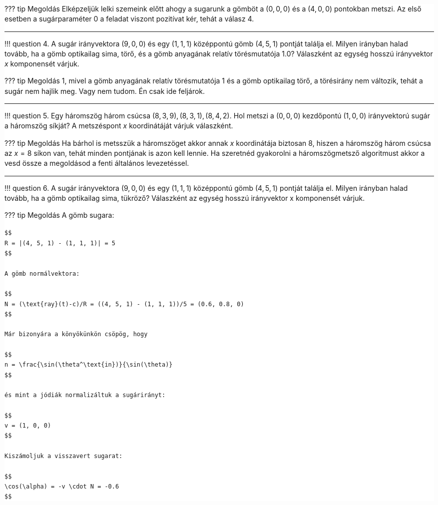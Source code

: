 ??? tip Megoldás
    Elképzeljük lelki szemeink előtt ahogy a sugarunk a gömböt a $(0, 0, 0)$ és a $(4, 0, 0)$ pontokban metszi. Az első esetben a sugárparaméter $0$ a feladat viszont pozitívat kér, tehát a válasz $4$.

---

!!! question 4\. A sugár irányvektora $(9, 0, 0)$ és egy $(1, 1, 1)$ középpontú gömb $(4, 5, 1)$ pontját találja el. Milyen irányban halad tovább, ha a gömb optikailag sima, törő, és a gömb anyagának relatív törésmutatója $1.0$? Válaszként az egység hosszú irányvektor $x$ komponensét várjuk.

??? tip Megoldás
    $1$, mivel a gömb anyagának relatív törésmutatója $1$ és a gömb optikailag törő, a törésirány nem változik, tehát a sugár nem hajlik meg. Vagy nem tudom. Én csak ide feljárok.

---

!!! question 5\. Egy háromszög három csúcsa $(8,3,9), (8,3,1), (8,4,2)$. Hol metszi a $(0,0,0)$ kezdőpontú $(1,0,0)$ irányvektorú sugár a háromszög síkját? A metszéspont $x$ koordinátáját várjuk válaszként.

??? tip Megoldás
    Ha bárhol is metsszük a háromszöget akkor annak $x$ koordinátája biztosan $8$, hiszen a háromszög három csúcsa az $x = 8$ síkon van, tehát minden pontjának is azon kell lennie. Ha szeretnéd gyakorolni a háromszögmetsző algoritmust akkor a vesd össze a megoldásod a fenti általános levezetéssel.

---

!!! question 6\. A sugár irányvektora $(9, 0, 0)$ és egy $(1, 1, 1)$ középpontú gömb $(4, 5, 1)$ pontját találja el. Milyen irányban halad tovább, ha a gömb optikailag sima, tükröző? Válaszként az egység hosszú irányvektor x komponensét várjuk.

??? tip Megoldás
    A gömb sugara:

    $$
    R = |(4, 5, 1) - (1, 1, 1)| = 5
    $$

    A gömb normálvektora:

    $$
    N = (\text{ray}(t)-c)/R = ((4, 5, 1) - (1, 1, 1))/5 = (0.6, 0.8, 0)
    $$

    Már bizonyára a könyökünkön csöpög, hogy

    $$
    n = \frac{\sin(\theta^\text{in})}{\sin(\theta)}
    $$

    és mint a jódiák normalizáltuk a sugárirányt:

    $$
    v = (1, 0, 0)
    $$

    Kiszámoljuk a visszavert sugarat:

    $$
    \cos(\alpha) = -v \cdot N = -0.6
    $$
